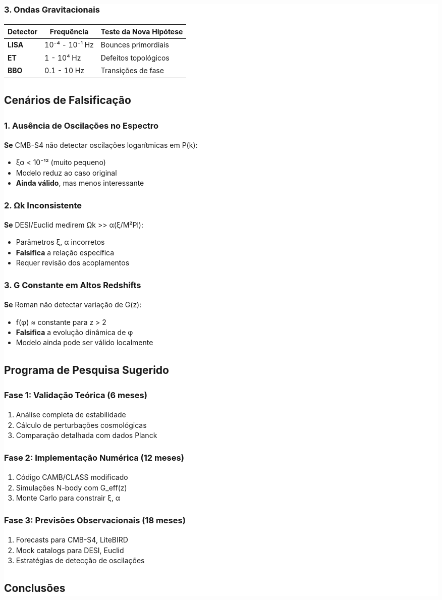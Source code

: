 ### 3. Ondas Gravitacionais

| Detector | Frequência | Teste da Nova Hipótese |
|----------|------------|------------------------|
| **LISA** | 10⁻⁴ - 10⁻¹ Hz | Bounces primordiais |
| **ET** | 1 - 10⁴ Hz | Defeitos topológicos |
| **BBO** | 0.1 - 10 Hz | Transições de fase |

## Cenários de Falsificação

### 1. Ausência de Oscilações no Espectro
**Se** CMB-S4 não detectar oscilações logarítmicas em P(k):
- ξα < 10⁻¹² (muito pequeno)
- Modelo reduz ao caso original
- **Ainda válido**, mas menos interessante

### 2. Ωk Inconsistente
**Se** DESI/Euclid medirem Ωk >> α(ξ/M²Pl):
- Parâmetros ξ, α incorretos
- **Falsifica** a relação específica
- Requer revisão dos acoplamentos

### 3. G Constante em Altos Redshifts
**Se** Roman não detectar variação de G(z):
- f(φ) ≈ constante para z > 2
- **Falsifica** a evolução dinâmica de φ
- Modelo ainda pode ser válido localmente

## Programa de Pesquisa Sugerido

### Fase 1: Validação Teórica (6 meses)
1. Análise completa de estabilidade
2. Cálculo de perturbações cosmológicas
3. Comparação detalhada com dados Planck

### Fase 2: Implementação Numérica (12 meses)
1. Código CAMB/CLASS modificado
2. Simulações N-body com G_eff(z)
3. Monte Carlo para constrair ξ, α

### Fase 3: Previsões Observacionais (18 meses)
1. Forecasts para CMB-S4, LiteBIRD
2. Mock catalogs para DESI, Euclid
3. Estratégias de detecção de oscilações

## Conclusões
